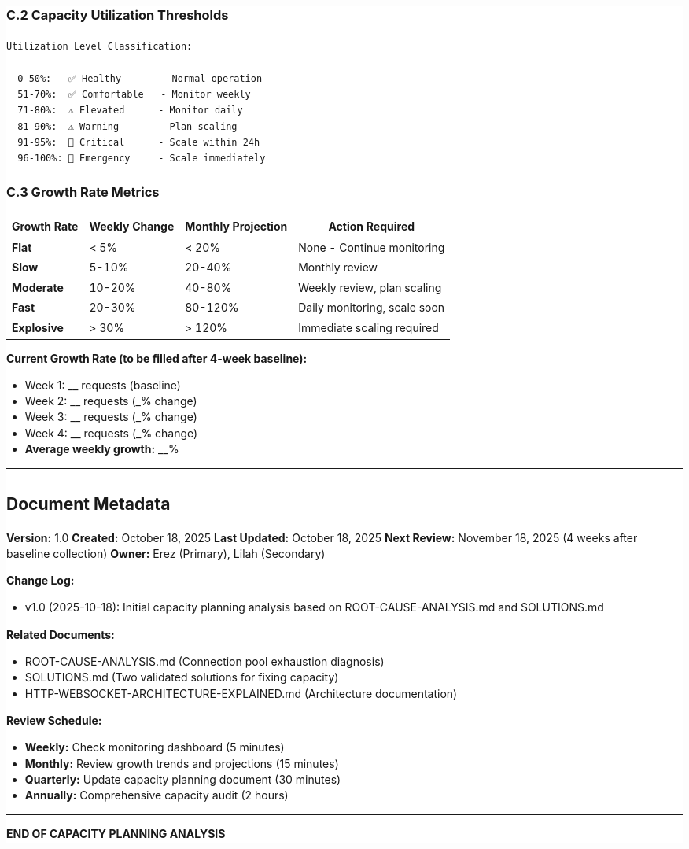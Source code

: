 ### C.2 Capacity Utilization Thresholds

```
Utilization Level Classification:

  0-50%:   ✅ Healthy       - Normal operation
  51-70%:  ✅ Comfortable   - Monitor weekly
  71-80%:  ⚠️ Elevated      - Monitor daily
  81-90%:  ⚠️ Warning       - Plan scaling
  91-95%:  🚨 Critical      - Scale within 24h
  96-100%: 🔴 Emergency     - Scale immediately
```

### C.3 Growth Rate Metrics

| Growth Rate | Weekly Change | Monthly Projection | Action Required |
|-------------|---------------|-------------------|-----------------|
| **Flat** | < 5% | < 20% | None - Continue monitoring |
| **Slow** | 5-10% | 20-40% | Monthly review |
| **Moderate** | 10-20% | 40-80% | Weekly review, plan scaling |
| **Fast** | 20-30% | 80-120% | Daily monitoring, scale soon |
| **Explosive** | > 30% | > 120% | Immediate scaling required |

**Current Growth Rate (to be filled after 4-week baseline):**
- Week 1: __ requests (baseline)
- Week 2: __ requests (_% change)
- Week 3: __ requests (_% change)
- Week 4: __ requests (_% change)
- **Average weekly growth:** __%

---

## Document Metadata

**Version:** 1.0
**Created:** October 18, 2025
**Last Updated:** October 18, 2025
**Next Review:** November 18, 2025 (4 weeks after baseline collection)
**Owner:** Erez (Primary), Lilah (Secondary)

**Change Log:**
- v1.0 (2025-10-18): Initial capacity planning analysis based on ROOT-CAUSE-ANALYSIS.md and SOLUTIONS.md

**Related Documents:**
- ROOT-CAUSE-ANALYSIS.md (Connection pool exhaustion diagnosis)
- SOLUTIONS.md (Two validated solutions for fixing capacity)
- HTTP-WEBSOCKET-ARCHITECTURE-EXPLAINED.md (Architecture documentation)

**Review Schedule:**
- **Weekly:** Check monitoring dashboard (5 minutes)
- **Monthly:** Review growth trends and projections (15 minutes)
- **Quarterly:** Update capacity planning document (30 minutes)
- **Annually:** Comprehensive capacity audit (2 hours)

---

**END OF CAPACITY PLANNING ANALYSIS**
